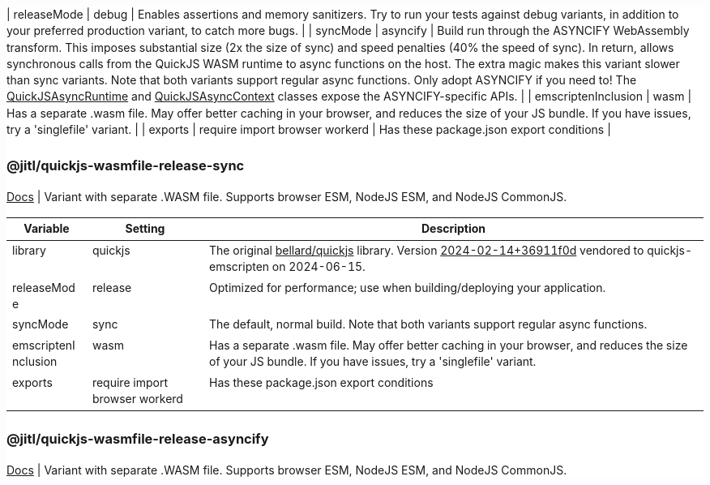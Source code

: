 | releaseMode         | debug                          | Enables assertions and memory sanitizers. Try to run your tests against debug variants, in addition to your preferred production variant, to catch more bugs.                                                                                                                                                                                                                                                                                                                                                                                                                                                                                                                                                                                      |
| syncMode            | asyncify                       | Build run through the ASYNCIFY WebAssembly transform. This imposes substantial size (2x the size of sync) and speed penalties (40% the speed of sync). In return, allows synchronous calls from the QuickJS WASM runtime to async functions on the host. The extra magic makes this variant slower than sync variants. Note that both variants support regular async functions. Only adopt ASYNCIFY if you need to! The [QuickJSAsyncRuntime](https://github.com/justjake/quickjs-emscripten/blob/main/doc/quickjs-emscripten/classes/QuickJSAsyncRuntime.md) and [QuickJSAsyncContext](https://github.com/justjake/quickjs-emscripten/blob/main/doc/quickjs-emscripten/classes/QuickJSAsyncContext.md) classes expose the ASYNCIFY-specific APIs. |
| emscriptenInclusion | wasm                           | Has a separate .wasm file. May offer better caching in your browser, and reduces the size of your JS bundle. If you have issues, try a 'singlefile' variant.                                                                                                                                                                                                                                                                                                                                                                                                                                                                                                                                                                                       |
| exports             | require import browser workerd | Has these package.json export conditions                                                                                                                                                                                                                                                                                                                                                                                                                                                                                                                                                                                                                                                                                                           |

### @jitl/quickjs-wasmfile-release-sync

[Docs](https://github.com/justjake/quickjs-emscripten/blob/main/doc/@jitl/quickjs-wasmfile-release-sync/README.md) |
Variant with separate .WASM file. Supports browser ESM, NodeJS ESM, and NodeJS CommonJS.

| Variable            | Setting                        | Description                                                                                                                                                                                                                                 |
| ------------------- | ------------------------------ | ------------------------------------------------------------------------------------------------------------------------------------------------------------------------------------------------------------------------------------------- |
| library             | quickjs                        | The original [bellard/quickjs](https://github.com/bellard/quickjs) library. Version [2024-02-14+36911f0d](https://github.com/bellard/quickjs/commit/36911f0d3ab1a4c190a4d5cbe7c2db225a455389) vendored to quickjs-emscripten on 2024-06-15. |
| releaseMode         | release                        | Optimized for performance; use when building/deploying your application.                                                                                                                                                                    |
| syncMode            | sync                           | The default, normal build. Note that both variants support regular async functions.                                                                                                                                                         |
| emscriptenInclusion | wasm                           | Has a separate .wasm file. May offer better caching in your browser, and reduces the size of your JS bundle. If you have issues, try a 'singlefile' variant.                                                                                |
| exports             | require import browser workerd | Has these package.json export conditions                                                                                                                                                                                                    |

### @jitl/quickjs-wasmfile-release-asyncify

[Docs](https://github.com/justjake/quickjs-emscripten/blob/main/doc/@jitl/quickjs-wasmfile-release-asyncify/README.md) |
Variant with separate .WASM file. Supports browser ESM, NodeJS ESM, and NodeJS CommonJS.
